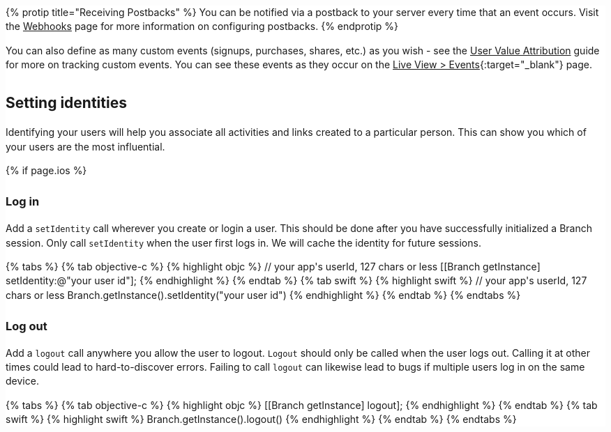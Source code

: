 {% protip title="Receiving Postbacks" %}
You can be notified via a postback to your server every time that an event occurs. Visit the [Webhooks](/getting-started/webhooks/) page for more information on configuring postbacks.
{% endprotip %}

You can also define as many custom events (signups, purchases, shares, etc.) as you wish - see the [User Value Attribution]({{base.url}}/getting-started/user-value-attribution) guide for more on tracking custom events. You can see these events as they occur on the [Live View > Events](https://dashboard.branch.io/#/liveview/events/view){:target="_blank"} page.

## Setting identities

Identifying your users will help you associate all activities and links created to a particular person. This can show you which of your users are the most influential.

{% if page.ios %}

### Log in

Add a `setIdentity` call wherever you create or login a user. This should be done after you have successfully initialized a Branch session. Only call `setIdentity` when the user first logs in. We will cache the identity for future sessions.

{% tabs %}
{% tab objective-c %}
{% highlight objc %}
// your app's userId, 127 chars or less
[[Branch getInstance] setIdentity:@"your user id"];
{% endhighlight %}
{% endtab %}
{% tab swift %}
{% highlight swift %}
// your app's userId, 127 chars or less
Branch.getInstance().setIdentity("your user id")
{% endhighlight %}
{% endtab %}
{% endtabs %}

### Log out

Add a `logout` call anywhere you allow the user to logout. `Logout` should only be called when the user logs out. Calling it at other times could lead to hard-to-discover errors. Failing to call `logout` can likewise lead to bugs if multiple users log in on the same device.

{% tabs %}
{% tab objective-c %}
{% highlight objc %}
[[Branch getInstance] logout];
{% endhighlight %}
{% endtab %}
{% tab swift %}
{% highlight swift %}
Branch.getInstance().logout()
{% endhighlight %}
{% endtab %}
{% endtabs %}
